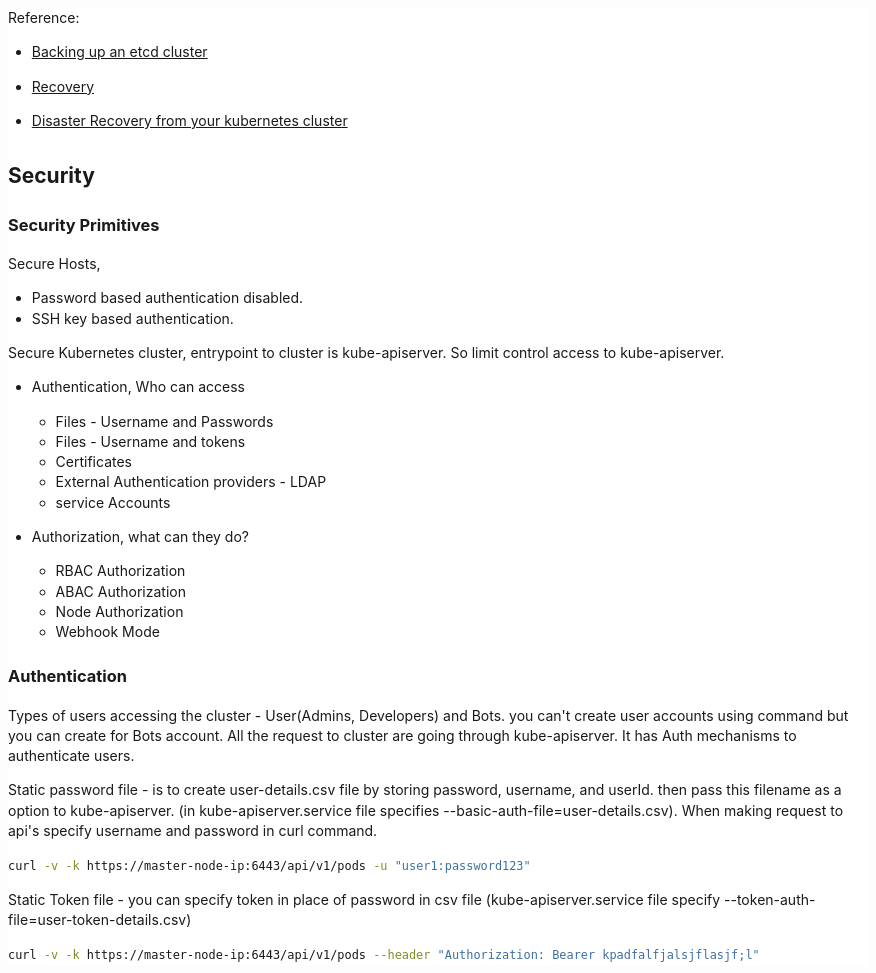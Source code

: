 Reference:

- [Backing up an etcd cluster](https://kubernetes.io/docs/tasks/administer-cluster/configure-upgrade-etcd/#backing-up-an-etcd-cluster)

- [Recovery](https://github.com/etcd-io/website/blob/main/content/en/docs/v3.5/op-guide/recovery.md)

- [Disaster Recovery from your kubernetes cluster](https://www.youtube.com/watch?v=qRPNuT080Hk)

## Security

### Security Primitives

Secure Hosts,

- Password based authentication disabled.
- SSH key based authentication.

Secure Kubernetes cluster, entrypoint to cluster is kube-apiserver. So limit control access to kube-apiserver.

- Authentication, Who can access
  - Files - Username and Passwords
  - Files - Username and tokens
  - Certificates
  - External Authentication providers - LDAP
  - service Accounts

- Authorization, what can they do?
  - RBAC Authorization
  - ABAC Authorization
  - Node Authorization
  - Webhook Mode

### Authentication

Types of users accessing the cluster - User(Admins, Developers) and Bots.
you can't create user accounts using command but you can create for Bots account.
All the request to cluster are going through kube-apiserver. It has Auth mechanisms to authenticate users.

Static password file - is to create user-details.csv file by storing password, username, and userId. then pass this filename as a option to kube-apiserver. (in kube-apiserver.service file specifies --basic-auth-file=user-details.csv). When making request to api's specify username and password in curl command.

```bash
curl -v -k https://master-node-ip:6443/api/v1/pods -u "user1:password123"
```

Static Token file - you can specify token in place of password in csv  file (kube-apiserver.service file specify --token-auth-file=user-token-details.csv)

```bash
curl -v -k https://master-node-ip:6443/api/v1/pods --header "Authorization: Bearer kpadfalfjalsjflasjf;l"
```
